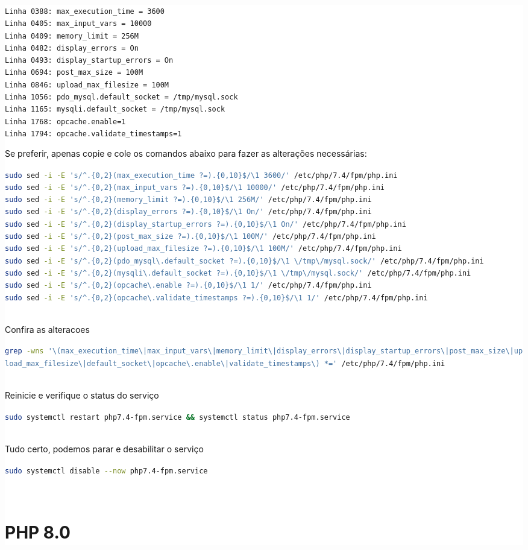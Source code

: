 ```
Linha 0388: max_execution_time = 3600
Linha 0405: max_input_vars = 10000
Linha 0409: memory_limit = 256M
Linha 0482: display_errors = On
Linha 0493: display_startup_errors = On
Linha 0694: post_max_size = 100M
Linha 0846: upload_max_filesize = 100M
Linha 1056: pdo_mysql.default_socket = /tmp/mysql.sock
Linha 1165: mysqli.default_socket = /tmp/mysql.sock
Linha 1768: opcache.enable=1
Linha 1794: opcache.validate_timestamps=1
```

Se preferir, apenas copie e cole os comandos abaixo para fazer as alterações necessárias:
```sh
sudo sed -i -E 's/^.{0,2}(max_execution_time ?=).{0,10}$/\1 3600/' /etc/php/7.4/fpm/php.ini
sudo sed -i -E 's/^.{0,2}(max_input_vars ?=).{0,10}$/\1 10000/' /etc/php/7.4/fpm/php.ini
sudo sed -i -E 's/^.{0,2}(memory_limit ?=).{0,10}$/\1 256M/' /etc/php/7.4/fpm/php.ini
sudo sed -i -E 's/^.{0,2}(display_errors ?=).{0,10}$/\1 On/' /etc/php/7.4/fpm/php.ini
sudo sed -i -E 's/^.{0,2}(display_startup_errors ?=).{0,10}$/\1 On/' /etc/php/7.4/fpm/php.ini
sudo sed -i -E 's/^.{0,2}(post_max_size ?=).{0,10}$/\1 100M/' /etc/php/7.4/fpm/php.ini
sudo sed -i -E 's/^.{0,2}(upload_max_filesize ?=).{0,10}$/\1 100M/' /etc/php/7.4/fpm/php.ini
sudo sed -i -E 's/^.{0,2}(pdo_mysql\.default_socket ?=).{0,10}$/\1 \/tmp\/mysql.sock/' /etc/php/7.4/fpm/php.ini
sudo sed -i -E 's/^.{0,2}(mysqli\.default_socket ?=).{0,10}$/\1 \/tmp\/mysql.sock/' /etc/php/7.4/fpm/php.ini
sudo sed -i -E 's/^.{0,2}(opcache\.enable ?=).{0,10}$/\1 1/' /etc/php/7.4/fpm/php.ini
sudo sed -i -E 's/^.{0,2}(opcache\.validate_timestamps ?=).{0,10}$/\1 1/' /etc/php/7.4/fpm/php.ini
```

&nbsp;<br />
Confira as alteracoes
```sh
grep -wns '\(max_execution_time\|max_input_vars\|memory_limit\|display_errors\|display_startup_errors\|post_max_size\|upload_max_filesize\|default_socket\|opcache\.enable\|validate_timestamps\) *=' /etc/php/7.4/fpm/php.ini
```

&nbsp;<br />
Reinicie e verifique o status do serviço
```sh
sudo systemctl restart php7.4-fpm.service && systemctl status php7.4-fpm.service
```

&nbsp;<br />
Tudo certo, podemos parar e desabilitar o serviço
```sh
sudo systemctl disable --now php7.4-fpm.service
```


&nbsp;<br />
# PHP 8.0
